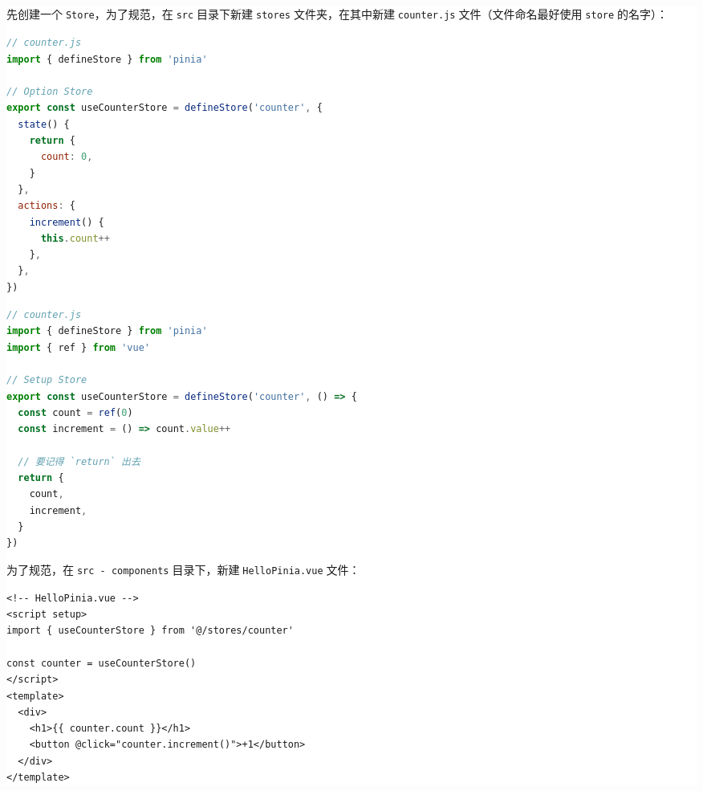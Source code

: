 先创建一个 `Store`，为了规范，在 `src` 目录下新建 `stores` 文件夹，在其中新建 `counter.js` 文件（文件命名最好使用 `store` 的名字）：

```js
// counter.js
import { defineStore } from 'pinia'

// Option Store
export const useCounterStore = defineStore('counter', {
  state() {
    return {
      count: 0,
    }
  },
  actions: {
    increment() {
      this.count++
    },
  },
})
```

```js
// counter.js
import { defineStore } from 'pinia'
import { ref } from 'vue'

// Setup Store
export const useCounterStore = defineStore('counter', () => {
  const count = ref(0)
  const increment = () => count.value++

  // 要记得 `return` 出去
  return {
    count,
    increment,
  }
})
```

为了规范，在 `src - components` 目录下，新建 `HelloPinia.vue` 文件：

```vue
<!-- HelloPinia.vue -->
<script setup>
import { useCounterStore } from '@/stores/counter'

const counter = useCounterStore()
</script>
<template>
  <div>
    <h1>{{ counter.count }}</h1>
    <button @click="counter.increment()">+1</button>
  </div>
</template>
```
